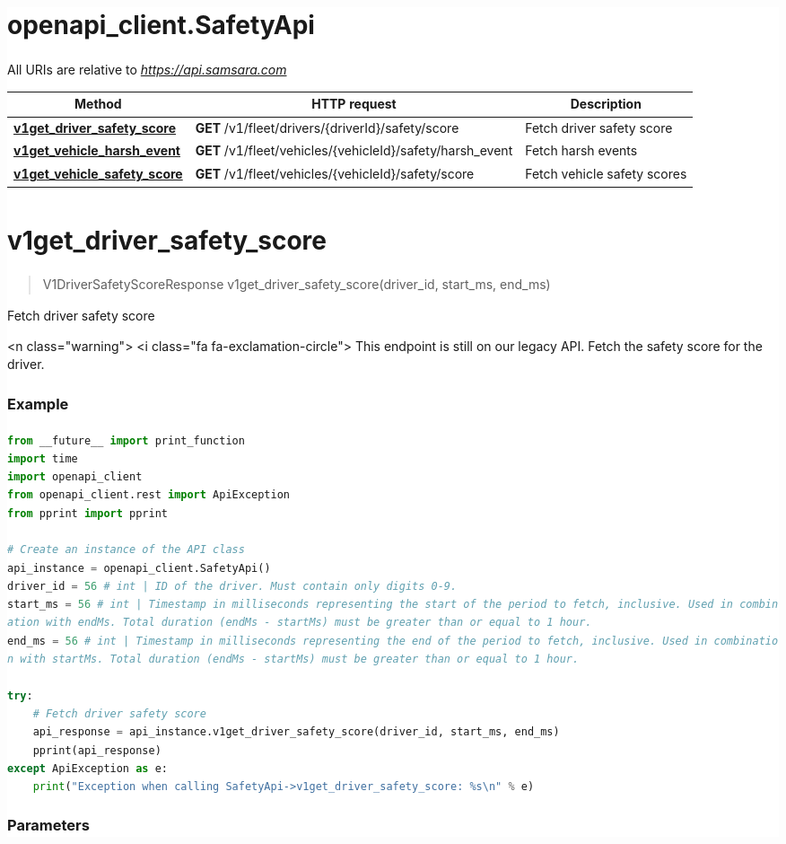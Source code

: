 # openapi_client.SafetyApi

All URIs are relative to *https://api.samsara.com*

Method | HTTP request | Description
------------- | ------------- | -------------
[**v1get_driver_safety_score**](SafetyApi.md#v1get_driver_safety_score) | **GET** /v1/fleet/drivers/{driverId}/safety/score | Fetch driver safety score
[**v1get_vehicle_harsh_event**](SafetyApi.md#v1get_vehicle_harsh_event) | **GET** /v1/fleet/vehicles/{vehicleId}/safety/harsh_event | Fetch harsh events
[**v1get_vehicle_safety_score**](SafetyApi.md#v1get_vehicle_safety_score) | **GET** /v1/fleet/vehicles/{vehicleId}/safety/score | Fetch vehicle safety scores


# **v1get_driver_safety_score**
> V1DriverSafetyScoreResponse v1get_driver_safety_score(driver_id, start_ms, end_ms)

Fetch driver safety score

<n class=\"warning\"> <nh> <i class=\"fa fa-exclamation-circle\"></i> This endpoint is still on our legacy API. </nh> </n>  Fetch the safety score for the driver.

### Example

```python
from __future__ import print_function
import time
import openapi_client
from openapi_client.rest import ApiException
from pprint import pprint

# Create an instance of the API class
api_instance = openapi_client.SafetyApi()
driver_id = 56 # int | ID of the driver. Must contain only digits 0-9.
start_ms = 56 # int | Timestamp in milliseconds representing the start of the period to fetch, inclusive. Used in combination with endMs. Total duration (endMs - startMs) must be greater than or equal to 1 hour.
end_ms = 56 # int | Timestamp in milliseconds representing the end of the period to fetch, inclusive. Used in combination with startMs. Total duration (endMs - startMs) must be greater than or equal to 1 hour.

try:
    # Fetch driver safety score
    api_response = api_instance.v1get_driver_safety_score(driver_id, start_ms, end_ms)
    pprint(api_response)
except ApiException as e:
    print("Exception when calling SafetyApi->v1get_driver_safety_score: %s\n" % e)
```

### Parameters
